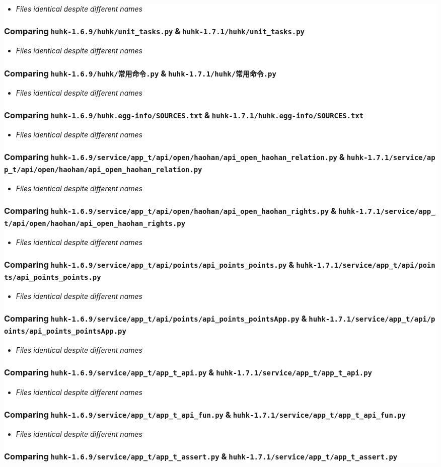  * *Files identical despite different names*

### Comparing `huhk-1.6.9/huhk/unit_tasks.py` & `huhk-1.7.1/huhk/unit_tasks.py`

 * *Files identical despite different names*

### Comparing `huhk-1.6.9/huhk/常用命令.py` & `huhk-1.7.1/huhk/常用命令.py`

 * *Files identical despite different names*

### Comparing `huhk-1.6.9/huhk.egg-info/SOURCES.txt` & `huhk-1.7.1/huhk.egg-info/SOURCES.txt`

 * *Files identical despite different names*

### Comparing `huhk-1.6.9/service/app_t/api/open/haohan/api_open_haohan_relation.py` & `huhk-1.7.1/service/app_t/api/open/haohan/api_open_haohan_relation.py`

 * *Files identical despite different names*

### Comparing `huhk-1.6.9/service/app_t/api/open/haohan/api_open_haohan_rights.py` & `huhk-1.7.1/service/app_t/api/open/haohan/api_open_haohan_rights.py`

 * *Files identical despite different names*

### Comparing `huhk-1.6.9/service/app_t/api/points/api_points_points.py` & `huhk-1.7.1/service/app_t/api/points/api_points_points.py`

 * *Files identical despite different names*

### Comparing `huhk-1.6.9/service/app_t/api/points/api_points_pointsApp.py` & `huhk-1.7.1/service/app_t/api/points/api_points_pointsApp.py`

 * *Files identical despite different names*

### Comparing `huhk-1.6.9/service/app_t/app_t_api.py` & `huhk-1.7.1/service/app_t/app_t_api.py`

 * *Files identical despite different names*

### Comparing `huhk-1.6.9/service/app_t/app_t_api_fun.py` & `huhk-1.7.1/service/app_t/app_t_api_fun.py`

 * *Files identical despite different names*

### Comparing `huhk-1.6.9/service/app_t/app_t_assert.py` & `huhk-1.7.1/service/app_t/app_t_assert.py`
